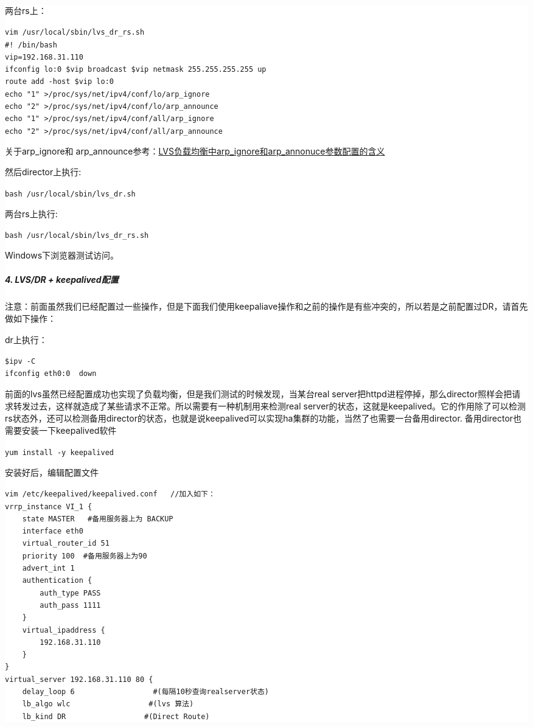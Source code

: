 ```
```
两台rs上：
```
vim /usr/local/sbin/lvs_dr_rs.sh
#! /bin/bash
vip=192.168.31.110
ifconfig lo:0 $vip broadcast $vip netmask 255.255.255.255 up 
route add -host $vip lo:0
echo "1" >/proc/sys/net/ipv4/conf/lo/arp_ignore
echo "2" >/proc/sys/net/ipv4/conf/lo/arp_announce
echo "1" >/proc/sys/net/ipv4/conf/all/arp_ignore
echo "2" >/proc/sys/net/ipv4/conf/all/arp_announce
```



关于arp_ignore和 arp_announce参考：[LVS负载均衡中arp_ignore和arp_annonuce参数配置的含义](http://www.cnblogs.com/lgfeng/archive/2012/10/16/2726308.html)

然后director上执行: 
```
bash /usr/local/sbin/lvs_dr.sh
```

两台rs上执行:
```
bash /usr/local/sbin/lvs_dr_rs.sh
```

Windows下浏览器测试访问。
##### 4. LVS/DR + keepalived配置
注意：前面虽然我们已经配置过一些操作，但是下面我们使用keepaliave操作和之前的操作是有些冲突的，所以若是之前配置过DR，请首先做如下操作：

dr上执行：
```
$ipv -C
ifconfig eth0:0  down
```

前面的lvs虽然已经配置成功也实现了负载均衡，但是我们测试的时候发现，当某台real server把httpd进程停掉，那么director照样会把请求转发过去，这样就造成了某些请求不正常。所以需要有一种机制用来检测real server的状态，这就是keepalived。它的作用除了可以检测rs状态外，还可以检测备用director的状态，也就是说keepalived可以实现ha集群的功能，当然了也需要一台备用director.
备用director也需要安装一下keepalived软件 

```
yum install -y keepalived
```

安装好后，编辑配置文件  

```
vim /etc/keepalived/keepalived.conf   //加入如下：
vrrp_instance VI_1 {
    state MASTER   #备用服务器上为 BACKUP
    interface eth0
    virtual_router_id 51
    priority 100  #备用服务器上为90
    advert_int 1
    authentication {
        auth_type PASS
        auth_pass 1111
    }
    virtual_ipaddress {
        192.168.31.110
    }
}
virtual_server 192.168.31.110 80 {
    delay_loop 6                  #(每隔10秒查询realserver状态)
    lb_algo wlc                  #(lvs 算法)
    lb_kind DR                  #(Direct Route)
```